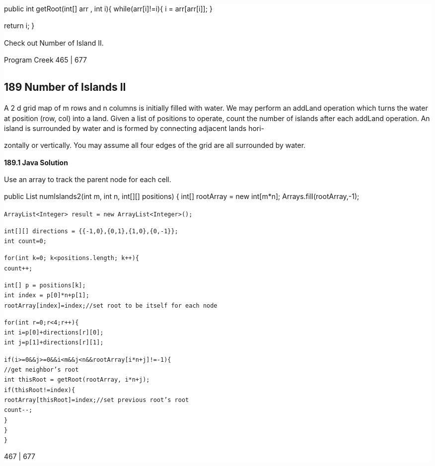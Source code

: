 public int getRoot(int[] arr , int i){
while(arr[i]!=i){
i = arr[arr[i]];
}

return i;
}

Check out Number of Island II.

Program Creek 465 | 677



## 189 Number of Islands II

A 2 d grid map of m rows and n columns is initially filled with water. We may perform
an addLand operation which turns the water at position (row, col) into a land. Given a
list of positions to operate, count the number of islands after each addLand operation.
An island is surrounded by water and is formed by connecting adjacent lands hori-

zontally or vertically. You may assume all four edges of the grid are all surrounded by
water.

**189.1 Java Solution**

Use an array to track the parent node for each cell.

public List<Integer> numIslands2(int m, int n, int[][] positions) {
int[] rootArray = new int[m*n];
Arrays.fill(rootArray,-1);

```
ArrayList<Integer> result = new ArrayList<Integer>();
```
```
int[][] directions = {{-1,0},{0,1},{1,0},{0,-1}};
int count=0;
```
```
for(int k=0; k<positions.length; k++){
count++;
```
```
int[] p = positions[k];
int index = p[0]*n+p[1];
rootArray[index]=index;//set root to be itself for each node
```
```
for(int r=0;r<4;r++){
int i=p[0]+directions[r][0];
int j=p[1]+directions[r][1];
```
```
if(i>=0&&j>=0&&i<m&&j<n&&rootArray[i*n+j]!=-1){
//get neighbor’s root
int thisRoot = getRoot(rootArray, i*n+j);
if(thisRoot!=index){
rootArray[thisRoot]=index;//set previous root’s root
count--;
}
}
}
```
467 | 677
